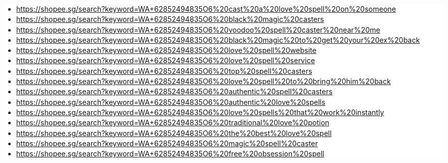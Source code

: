 - <a href="https://shopee.sg/search?keyword=WA+62852494835O6%20cast%20a%20love%20spell%20on%20someone">https://shopee.sg/search?keyword=WA+62852494835O6%20cast%20a%20love%20spell%20on%20someone</a>
- <a href="https://shopee.sg/search?keyword=WA+62852494835O6%20black%20magic%20casters">https://shopee.sg/search?keyword=WA+62852494835O6%20black%20magic%20casters</a>
- <a href="https://shopee.sg/search?keyword=WA+62852494835O6%20voodoo%20spell%20caster%20near%20me">https://shopee.sg/search?keyword=WA+62852494835O6%20voodoo%20spell%20caster%20near%20me</a>
- <a href="https://shopee.sg/search?keyword=WA+62852494835O6%20black%20magic%20to%20get%20your%20ex%20back">https://shopee.sg/search?keyword=WA+62852494835O6%20black%20magic%20to%20get%20your%20ex%20back</a>
- <a href="https://shopee.sg/search?keyword=WA+62852494835O6%20love%20spell%20website">https://shopee.sg/search?keyword=WA+62852494835O6%20love%20spell%20website</a>
- <a href="https://shopee.sg/search?keyword=WA+62852494835O6%20love%20spell%20service">https://shopee.sg/search?keyword=WA+62852494835O6%20love%20spell%20service</a>
- <a href="https://shopee.sg/search?keyword=WA+62852494835O6%20top%20spell%20casters">https://shopee.sg/search?keyword=WA+62852494835O6%20top%20spell%20casters</a>
- <a href="https://shopee.sg/search?keyword=WA+62852494835O6%20love%20spell%20to%20bring%20him%20back">https://shopee.sg/search?keyword=WA+62852494835O6%20love%20spell%20to%20bring%20him%20back</a>
- <a href="https://shopee.sg/search?keyword=WA+62852494835O6%20authentic%20spell%20casters">https://shopee.sg/search?keyword=WA+62852494835O6%20authentic%20spell%20casters</a>
- <a href="https://shopee.sg/search?keyword=WA+62852494835O6%20authentic%20love%20spells">https://shopee.sg/search?keyword=WA+62852494835O6%20authentic%20love%20spells</a>
- <a href="https://shopee.sg/search?keyword=WA+62852494835O6%20love%20spells%20that%20work%20instantly">https://shopee.sg/search?keyword=WA+62852494835O6%20love%20spells%20that%20work%20instantly</a>
- <a href="https://shopee.sg/search?keyword=WA+62852494835O6%20traditional%20love%20potion">https://shopee.sg/search?keyword=WA+62852494835O6%20traditional%20love%20potion</a>
- <a href="https://shopee.sg/search?keyword=WA+62852494835O6%20the%20best%20love%20spell">https://shopee.sg/search?keyword=WA+62852494835O6%20the%20best%20love%20spell</a>
- <a href="https://shopee.sg/search?keyword=WA+62852494835O6%20magic%20spell%20caster">https://shopee.sg/search?keyword=WA+62852494835O6%20magic%20spell%20caster</a>
- <a href="https://shopee.sg/search?keyword=WA+62852494835O6%20free%20obsession%20spell">https://shopee.sg/search?keyword=WA+62852494835O6%20free%20obsession%20spell</a>
